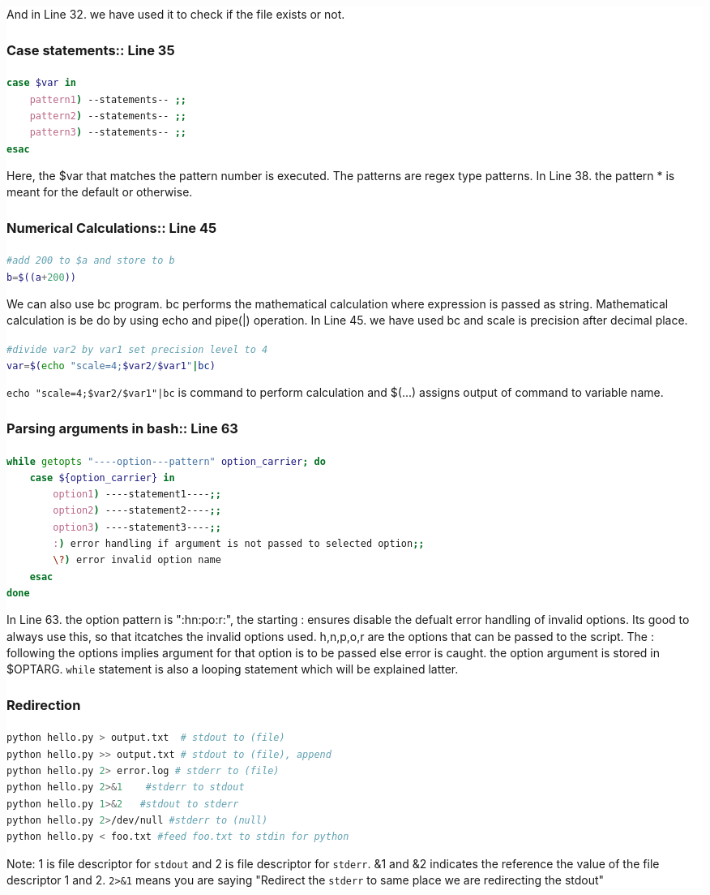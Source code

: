 And in Line 32. we have used it to check if the file exists or not.

### Case statements:: Line 35

```bash
case $var in
    pattern1) --statements-- ;;
    pattern2) --statements-- ;;
    pattern3) --statements-- ;;
esac
```
Here, the $var that matches the pattern number is executed. The patterns are regex type patterns. In Line 38. the pattern * is meant for the default or otherwise.

### Numerical Calculations:: Line 45

```bash
#add 200 to $a and store to b
b=$((a+200))

```
We can also use bc program. bc performs the mathematical calculation where expression is passed as string. Mathematical calculation is be do by using echo and pipe(|) operation. In Line 45. we have used bc and scale is precision after decimal place.
```bash
#divide var2 by var1 set precision level to 4
var=$(echo "scale=4;$var2/$var1"|bc)
```
`echo "scale=4;$var2/$var1"|bc` is command to perform calculation and $(...) assigns output of command to variable name.

### Parsing arguments in bash:: Line 63
```bash
while getopts "----option---pattern" option_carrier; do
    case ${option_carrier} in
        option1) ----statement1----;;
        option2) ----statement2----;;
        option3) ----statement3----;;
        :) error handling if argument is not passed to selected option;;
        \?) error invalid option name
    esac
done
```
In Line 63. the option pattern is ":hn:po:r:", the starting : ensures disable the defualt error handling of invalid options. Its good to always use this, so that itcatches the invalid options used. h,n,p,o,r are the options that can be passed to the script. The : following the options implies argument for that option is to be passed else error is caught. the option argument is stored in $OPTARG. `while` statement is also a looping statement which will be explained latter. 

### Redirection
```bash
python hello.py > output.txt  # stdout to (file)
python hello.py >> output.txt # stdout to (file), append
python hello.py 2> error.log # stderr to (file)
python hello.py 2>&1    #stderr to stdout
python hello.py 1>&2   #stdout to stderr
python hello.py 2>/dev/null #stderr to (null)
python hello.py < foo.txt #feed foo.txt to stdin for python
```
Note: 1 is file descriptor for `stdout` and 2 is file descriptor for `stderr`. &1 and &2 indicates the reference the value of the file descriptor 1 and 2. `2>&1` means you are saying "Redirect the `stderr` to same place we are redirecting the stdout"
